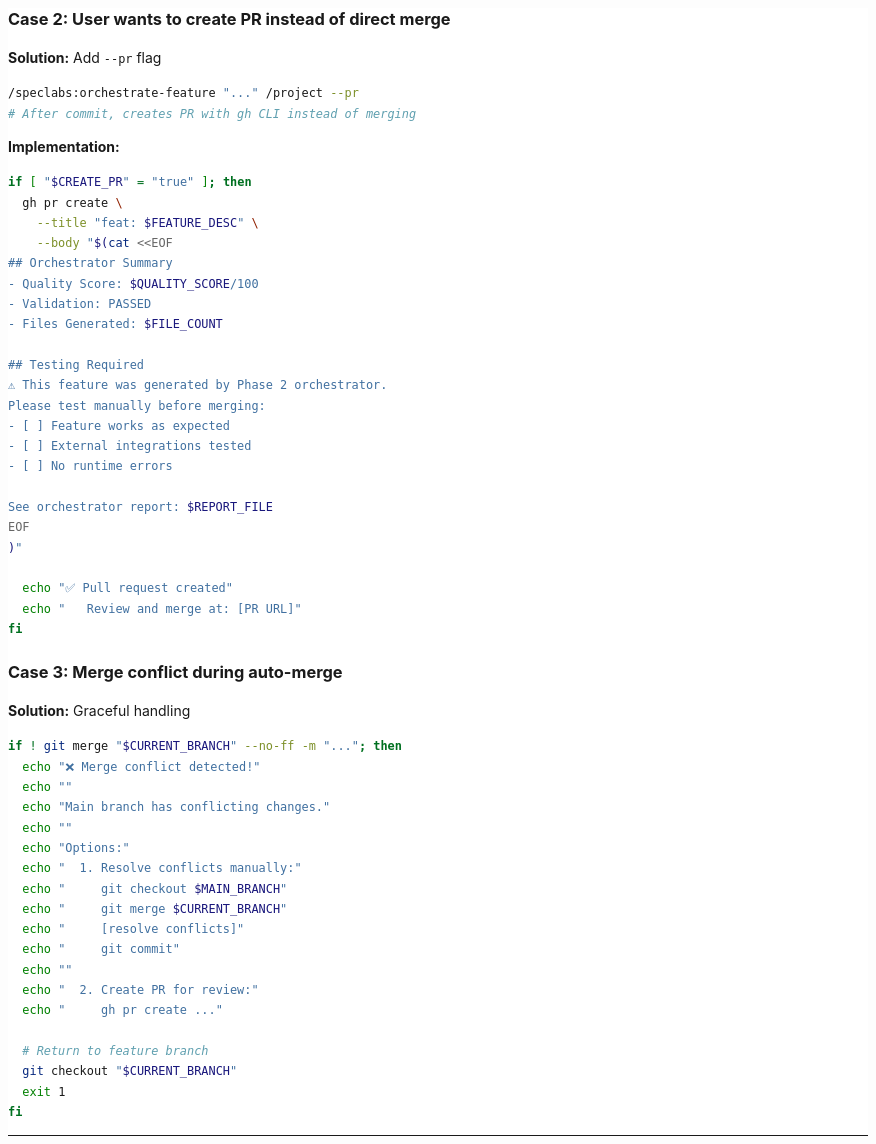 ### Case 2: User wants to create PR instead of direct merge

**Solution:** Add `--pr` flag
```bash
/speclabs:orchestrate-feature "..." /project --pr
# After commit, creates PR with gh CLI instead of merging
```

**Implementation:**
```bash
if [ "$CREATE_PR" = "true" ]; then
  gh pr create \
    --title "feat: $FEATURE_DESC" \
    --body "$(cat <<EOF
## Orchestrator Summary
- Quality Score: $QUALITY_SCORE/100
- Validation: PASSED
- Files Generated: $FILE_COUNT

## Testing Required
⚠️ This feature was generated by Phase 2 orchestrator.
Please test manually before merging:
- [ ] Feature works as expected
- [ ] External integrations tested
- [ ] No runtime errors

See orchestrator report: $REPORT_FILE
EOF
)"

  echo "✅ Pull request created"
  echo "   Review and merge at: [PR URL]"
fi
```

### Case 3: Merge conflict during auto-merge

**Solution:** Graceful handling
```bash
if ! git merge "$CURRENT_BRANCH" --no-ff -m "..."; then
  echo "❌ Merge conflict detected!"
  echo ""
  echo "Main branch has conflicting changes."
  echo ""
  echo "Options:"
  echo "  1. Resolve conflicts manually:"
  echo "     git checkout $MAIN_BRANCH"
  echo "     git merge $CURRENT_BRANCH"
  echo "     [resolve conflicts]"
  echo "     git commit"
  echo ""
  echo "  2. Create PR for review:"
  echo "     gh pr create ..."

  # Return to feature branch
  git checkout "$CURRENT_BRANCH"
  exit 1
fi
```

---